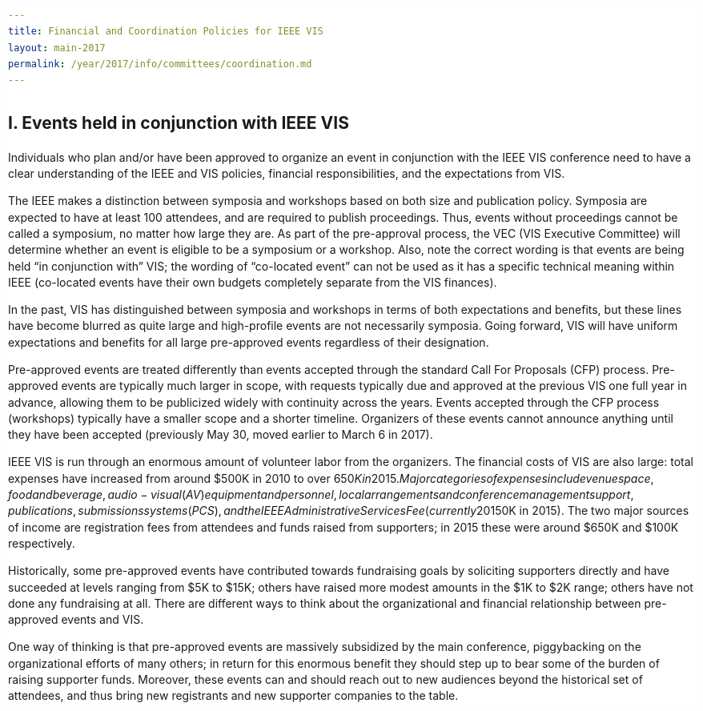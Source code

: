 ```yaml
---
title: Financial and Coordination Policies for IEEE VIS
layout: main-2017
permalink: /year/2017/info/committees/coordination.md
---
```


## I. Events held in conjunction with IEEE VIS 
Individuals who plan and/or have been approved to organize an event in conjunction with the IEEE VIS conference need to have a clear understanding of the IEEE and VIS policies, financial responsibilities, and the expectations from VIS. 

The IEEE makes a distinction between symposia and workshops based on both size and publication policy. Symposia are expected to have at least 100 attendees, and are required to publish proceedings. Thus, events without proceedings cannot be called a symposium, no matter how large they are. As part of the pre-approval process, the VEC (VIS Executive Committee) will determine whether an event is eligible to be a symposium or a workshop. Also, note the correct wording is that events are being held “in conjunction with” VIS; the wording of “co-located event” can not be used as it has a specific technical meaning within IEEE (co-located events have their own budgets completely separate from the VIS finances).

In the past, VIS has distinguished between symposia and workshops in terms of both expectations and benefits, but these lines have become blurred as quite large and high-profile events are not necessarily symposia. Going forward, VIS will have uniform expectations and benefits for all large pre-approved events regardless of their designation.  

Pre-approved events are treated differently than events accepted through the standard Call For Proposals (CFP) process. Pre-approved events are typically much larger in scope, with requests typically due and approved at the previous VIS one full year in advance, allowing them to be publicized widely with continuity across the years. Events  accepted through the CFP process (workshops) typically have a smaller scope and a shorter timeline. Organizers of these events cannot announce anything until they have been accepted (previously May 30, moved earlier to March 6 in 2017). 

IEEE VIS is run through an enormous amount of volunteer labor from the organizers. The financial costs of VIS are also large: total expenses have increased from around $500K in 2010 to over $650K in 2015. Major categories of expenses include venue space, food and beverage, audio-visual (AV) equipment and personnel, local arrangements and conference management support, publications, submissions systems (PCS), and the IEEE Administrative Services Fee (currently 20%, ~$150K in 2015). The two major sources of income are registration fees from attendees and funds raised from supporters; in 2015 these were around $650K and $100K respectively. 

Historically, some pre-approved events have contributed towards fundraising goals by soliciting supporters directly and have succeeded at levels ranging from $5K to $15K; others have raised more modest amounts in the $1K to $2K range; others have not done any fundraising at all. There are different ways to think about the organizational and financial relationship between pre-approved events and VIS.  

One way of thinking is that pre-approved events are massively subsidized by the main conference, piggybacking on the organizational efforts of many others; in return for this enormous benefit they should step up to bear some of the burden of raising supporter funds. Moreover, these events can and should reach out to new audiences beyond the historical set of attendees, and thus bring new registrants and new supporter companies to the table. 
